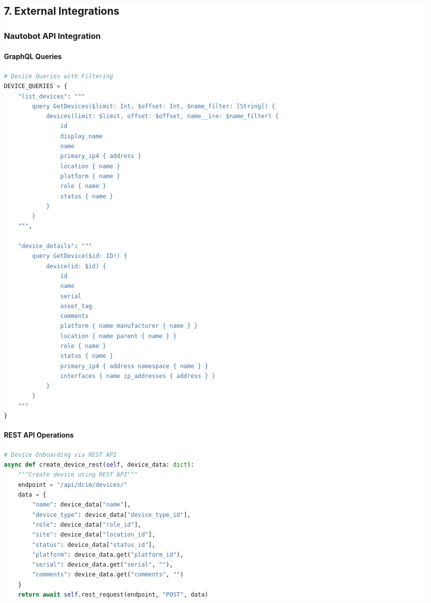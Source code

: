 ## 7. External Integrations

### Nautobot API Integration

#### GraphQL Queries
```python
# Device Queries with Filtering
DEVICE_QUERIES = {
    "list_devices": """
        query GetDevices($limit: Int, $offset: Int, $name_filter: [String]) {
            devices(limit: $limit, offset: $offset, name__ire: $name_filter) {
                id
                display_name
                name
                primary_ip4 { address }
                location { name }
                platform { name }
                role { name }
                status { name }
            }
        }
    """,
    
    "device_details": """
        query GetDevice($id: ID!) {
            device(id: $id) {
                id
                name
                serial
                asset_tag
                comments
                platform { name manufacturer { name } }
                location { name parent { name } }
                role { name }
                status { name }
                primary_ip4 { address namespace { name } }
                interfaces { name ip_addresses { address } }
            }
        }
    """
}
```

#### REST API Operations
```python
# Device Onboarding via REST API
async def create_device_rest(self, device_data: dict):
    """Create device using REST API"""
    endpoint = "/api/dcim/devices/"
    data = {
        "name": device_data["name"],
        "device_type": device_data["device_type_id"],
        "role": device_data["role_id"],
        "site": device_data["location_id"],
        "status": device_data["status_id"],
        "platform": device_data.get("platform_id"),
        "serial": device_data.get("serial", ""),
        "comments": device_data.get("comments", "")
    }
    return await self.rest_request(endpoint, "POST", data)
```
